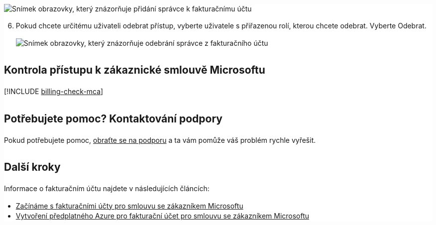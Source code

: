    ![Snímek obrazovky, který znázorňuje přidání správce k fakturačnímu účtu](./media/understand-mca-roles/billing-add-admin.png)

6. Pokud chcete určitému uživateli odebrat přístup, vyberte uživatele s přiřazenou rolí, kterou chcete odebrat. Vyberte Odebrat.

   ![Snímek obrazovky, který znázorňuje odebrání správce z fakturačního účtu](./media/understand-mca-roles/billing-remove-admin.png)

## <a name="check-access-to-a-microsoft-customer-agreement"></a>Kontrola přístupu k zákaznické smlouvě Microsoftu
[!INCLUDE [billing-check-mca](../../../includes/billing-check-mca.md)]

## <a name="need-help-contact-support"></a>Potřebujete pomoc? Kontaktování podpory
Pokud potřebujete pomoc, [obraťte se na podporu](https://portal.azure.com/?#blade/Microsoft_Azure_Support/HelpAndSupportBlade) a ta vám pomůže váš problém rychle vyřešit.

## <a name="next-steps"></a>Další kroky

Informace o fakturačním účtu najdete v následujících článcích:

- [Začínáme s fakturačními účty pro smlouvu se zákazníkem Microsoftu](../understand/mca-overview.md)
- [Vytvoření předplatného Azure pro fakturační účet pro smlouvu se zákazníkem Microsoftu](create-subscription.md)
